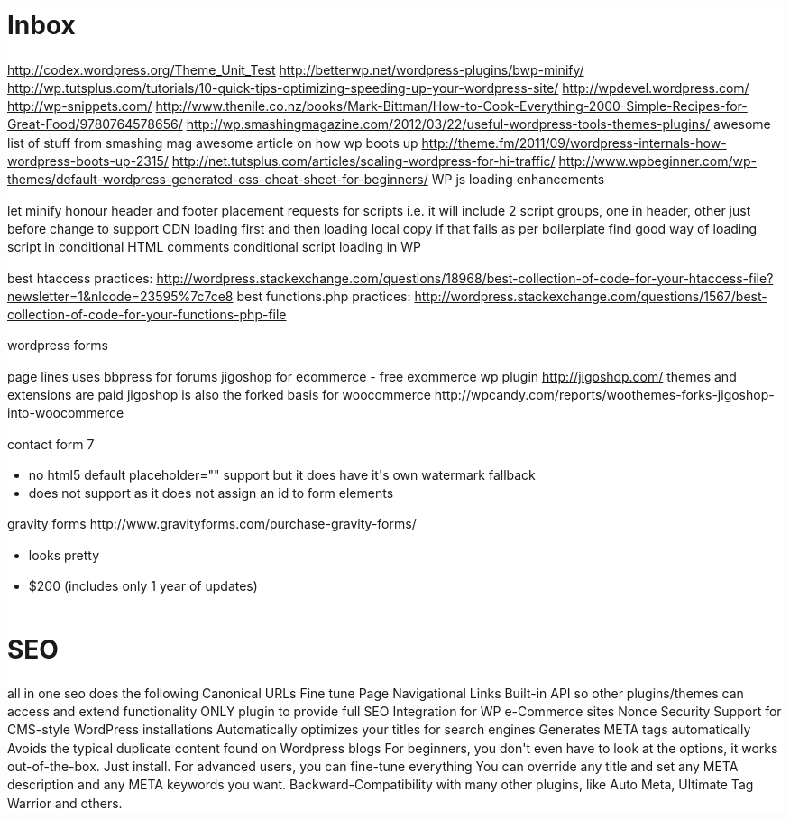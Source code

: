 # Inbox
http://codex.wordpress.org/Theme_Unit_Test
http://betterwp.net/wordpress-plugins/bwp-minify/
http://wp.tutsplus.com/tutorials/10-quick-tips-optimizing-speeding-up-your-wordpress-site/
http://wpdevel.wordpress.com/
http://wp-snippets.com/
http://www.thenile.co.nz/books/Mark-Bittman/How-to-Cook-Everything-2000-Simple-Recipes-for-Great-Food/9780764578656/
http://wp.smashingmagazine.com/2012/03/22/useful-wordpress-tools-themes-plugins/ awesome list of stuff from smashing mag
awesome article on how wp boots up http://theme.fm/2011/09/wordpress-internals-how-wordpress-boots-up-2315/
http://net.tutsplus.com/articles/scaling-wordpress-for-hi-traffic/
http://www.wpbeginner.com/wp-themes/default-wordpress-generated-css-cheat-sheet-for-beginners/
WP js loading enhancements

let minify honour header and footer placement requests for scripts i.e. it will include 2 script groups, one in header, other just before </body>
change to support CDN loading first and then loading local copy if that fails as per boilerplate
find good way of loading script in conditional HTML comments conditional script loading in WP

best htaccess practices: http://wordpress.stackexchange.com/questions/18968/best-collection-of-code-for-your-htaccess-file?newsletter=1&nlcode=23595%7c7ce8
best functions.php practices: http://wordpress.stackexchange.com/questions/1567/best-collection-of-code-for-your-functions-php-file

wordpress forms


page lines uses
    bbpress for forums
    jigoshop for ecommerce - free exommerce wp plugin http://jigoshop.com/
        themes and extensions are paid
        jigoshop is also the forked basis for woocommerce http://wpcandy.com/reports/woothemes-forks-jigoshop-into-woocommerce




contact form 7
- no html5 default placeholder="" support but it does have it's own watermark fallback
- does not support <label> as it does not assign an id to form elements

gravity forms http://www.gravityforms.com/purchase-gravity-forms/
+ looks pretty
- $200 (includes only 1 year of updates)


# SEO
all in one seo does the following
	Canonical URLs
	Fine tune Page Navigational Links
	Built-in API so other plugins/themes can access and extend functionality
	ONLY plugin to provide full SEO Integration for WP e-Commerce sites
	Nonce Security
	Support for CMS-style WordPress installations
	Automatically optimizes your titles for search engines
	Generates META tags automatically
	Avoids the typical duplicate content found on Wordpress blogs
	For beginners, you don't even have to look at the options, it works out-of-the-box. Just install.
	For advanced users, you can fine-tune everything
	You can override any title and set any META description and any META keywords you want.
	Backward-Compatibility with many other plugins, like Auto Meta, Ultimate Tag Warrior and others.
